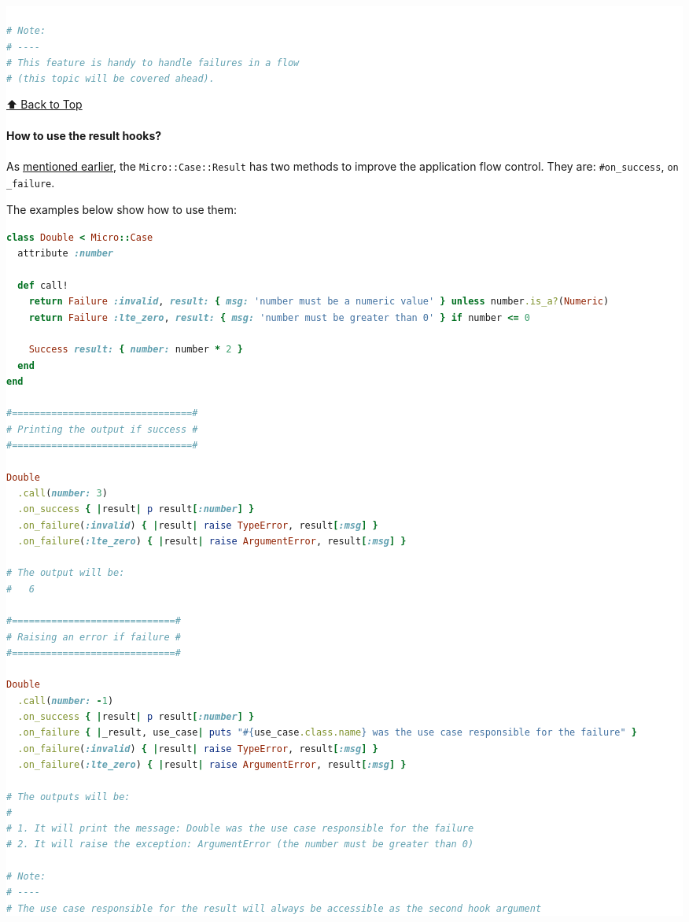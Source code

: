 ```ruby

# Note:
# ----
# This feature is handy to handle failures in a flow
# (this topic will be covered ahead).
```

[⬆️ Back to Top](#table-of-contents-)

#### How to use the result hooks?

As [mentioned earlier](#microcaseresult---what-is-a-use-case-result), the `Micro::Case::Result` has two methods to improve the application flow control. They are: `#on_success`, `on_failure`.

The examples below show how to use them:

```ruby
class Double < Micro::Case
  attribute :number

  def call!
    return Failure :invalid, result: { msg: 'number must be a numeric value' } unless number.is_a?(Numeric)
    return Failure :lte_zero, result: { msg: 'number must be greater than 0' } if number <= 0

    Success result: { number: number * 2 }
  end
end

#================================#
# Printing the output if success #
#================================#

Double
  .call(number: 3)
  .on_success { |result| p result[:number] }
  .on_failure(:invalid) { |result| raise TypeError, result[:msg] }
  .on_failure(:lte_zero) { |result| raise ArgumentError, result[:msg] }

# The output will be:
#   6

#=============================#
# Raising an error if failure #
#=============================#

Double
  .call(number: -1)
  .on_success { |result| p result[:number] }
  .on_failure { |_result, use_case| puts "#{use_case.class.name} was the use case responsible for the failure" }
  .on_failure(:invalid) { |result| raise TypeError, result[:msg] }
  .on_failure(:lte_zero) { |result| raise ArgumentError, result[:msg] }

# The outputs will be:
#
# 1. It will print the message: Double was the use case responsible for the failure
# 2. It will raise the exception: ArgumentError (the number must be greater than 0)

# Note:
# ----
# The use case responsible for the result will always be accessible as the second hook argument
```
